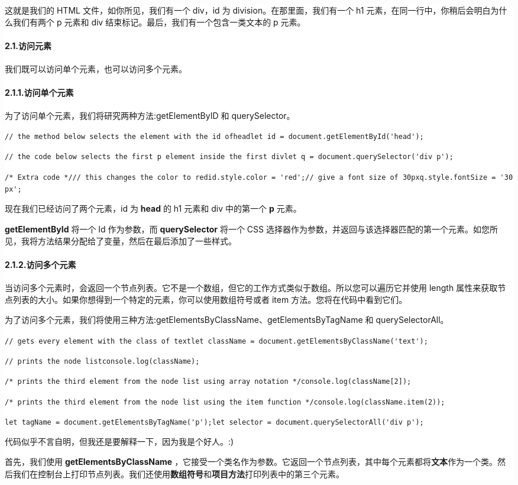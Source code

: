 这就是我们的 HTML 文件，如你所见，我们有一个 div，id 为 division。在那里面，我们有一个 h1 元素，在同一行中，你稍后会明白为什么我们有两个 p 元素和 div 结束标记。最后，我们有一个包含一类文本的 p 元素。

#### 2.1.访问元素

我们既可以访问单个元素，也可以访问多个元素。

#### 2.1.1.访问单个元素

为了访问单个元素，我们将研究两种方法:getElementByID 和 querySelector。

```
// the method below selects the element with the id ofheadlet id = document.getElementById('head');
```

```
// the code below selects the first p element inside the first divlet q = document.querySelector('div p');
```

```
/* Extra code */// this changes the color to redid.style.color = 'red';// give a font size of 30pxq.style.fontSize = '30px';
```

现在我们已经访问了两个元素，id 为 **head** 的 h1 元素和 div 中的第一个 **p** 元素。

**getElementById** 将一个 Id 作为参数，而 **querySelector** 将一个 CSS 选择器作为参数，并返回与该选择器匹配的第一个元素。如您所见，我将方法结果分配给了变量，然后在最后添加了一些样式。

#### 2.1.2.访问多个元素

当访问多个元素时，会返回一个节点列表。它不是一个数组，但它的工作方式类似于数组。所以您可以遍历它并使用 length 属性来获取节点列表的大小。如果你想得到一个特定的元素，你可以使用数组符号或者 item 方法。您将在代码中看到它们。

为了访问多个元素，我们将使用三种方法:getElementsByClassName、getElementsByTagName 和 querySelectorAll。

```
// gets every element with the class of textlet className = document.getElementsByClassName('text');
```

```
// prints the node listconsole.log(className);
```

```
/* prints the third element from the node list using array notation */console.log(className[2]);
```

```
/* prints the third element from the node list using the item function */console.log(className.item(2));
```

```
let tagName = document.getElementsByTagName('p');let selector = document.querySelectorAll('div p');
```

代码似乎不言自明，但我还是要解释一下，因为我是个好人。:)

首先，我们使用 **getElementsByClassName** ，它接受一个类名作为参数。它返回一个节点列表，其中每个元素都将**文本**作为一个类。然后我们在控制台上打印节点列表。我们还使用**数组符号**和**项目方法**打印列表中的第三个元素。
